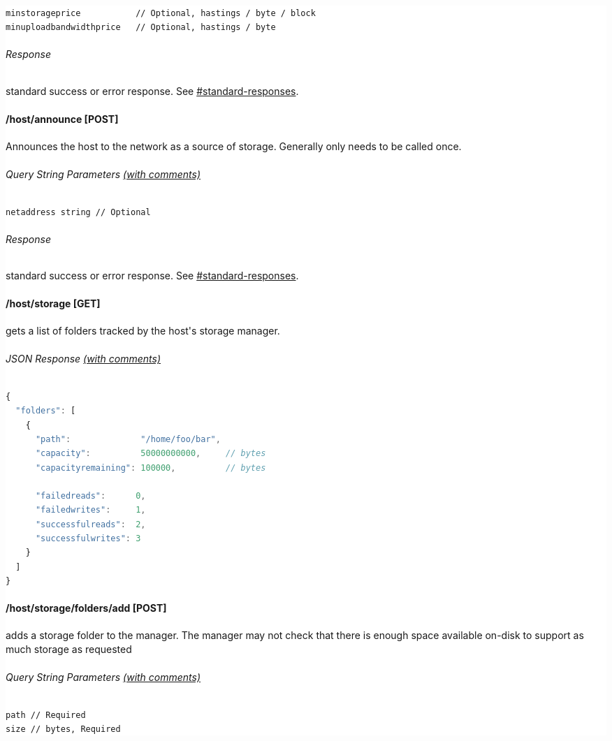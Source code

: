 ```
minstorageprice           // Optional, hastings / byte / block
minuploadbandwidthprice   // Optional, hastings / byte
```

###### Response
standard success or error response. See
[#standard-responses](#standard-responses).

#### /host/announce [POST]

Announces the host to the network as a source of storage. Generally only needs
to be called once.

###### Query String Parameters [(with comments)](/doc/api/Host.md#query-string-parameters-1)
```
netaddress string // Optional
```

###### Response
standard success or error response. See
[#standard-responses](#standard-responses).

#### /host/storage [GET]

gets a list of folders tracked by the host's storage manager.

###### JSON Response [(with comments)](/doc/api/Host.md#json-response-1)
```javascript
{
  "folders": [
    {
      "path":              "/home/foo/bar",
      "capacity":          50000000000,     // bytes
      "capacityremaining": 100000,          // bytes

      "failedreads":      0,
      "failedwrites":     1,
      "successfulreads":  2,
      "successfulwrites": 3
    }
  ]
}
```

#### /host/storage/folders/add [POST]

adds a storage folder to the manager. The manager may not check that there is
enough space available on-disk to support as much storage as requested

###### Query String Parameters [(with comments)](/doc/api/Host.md#query-string-parameters-2)
```
path // Required
size // bytes, Required
```
